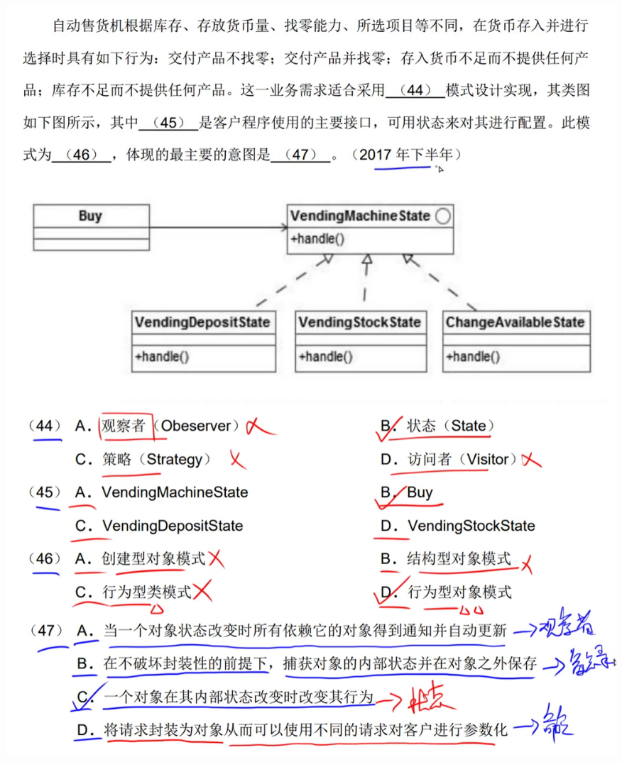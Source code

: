 ![image-20230510132013504](step10-4分题-设计模式.assets/image-20230510132013504.png)

![image-20230510132122747](step10-4分题-设计模式.assets/image-20230510132122747.png)
